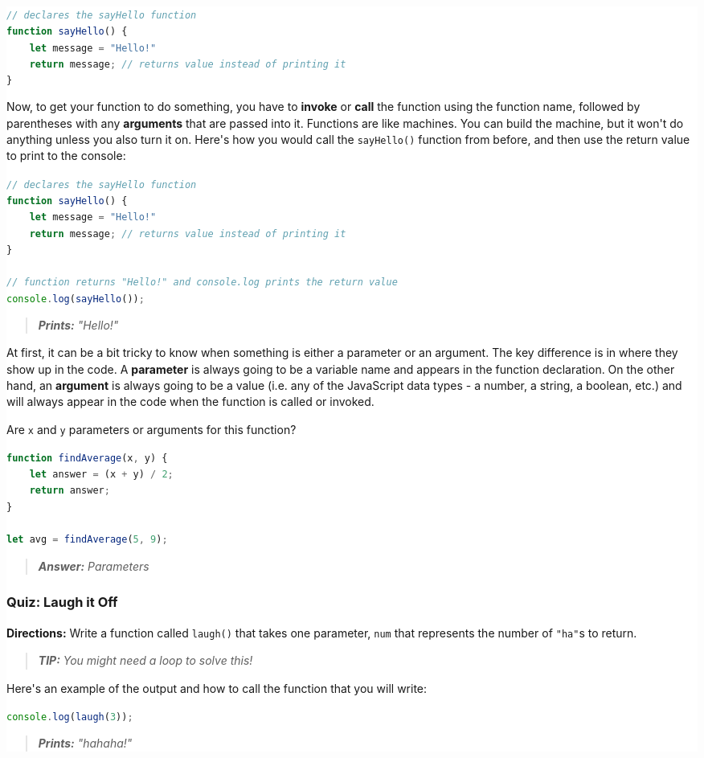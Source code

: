 ```javascript
// declares the sayHello function
function sayHello() {
    let message = "Hello!"
    return message; // returns value instead of printing it
}
```

Now, to get your function to do something, you have to __invoke__ or __call__ the function using the function name, followed by parentheses with any __arguments__ that are passed into it. Functions are like machines. You can build the machine, but it won't do anything unless you also turn it on. Here's how you would call the `sayHello()` function from before, and then use the return value to print to the console:

```javascript
// declares the sayHello function
function sayHello() {
	let message = "Hello!"
	return message; // returns value instead of printing it
}

// function returns "Hello!" and console.log prints the return value
console.log(sayHello());
```
> _**Prints:** "Hello!"_

At first, it can be a bit tricky to know when something is either a parameter or an argument. The key difference is in where they show up in the code. A __parameter__ is always going to be a variable name and appears in the function declaration. On the other hand, an __argument__ is always going to be a value (i.e. any of the JavaScript data types - a number, a string, a boolean, etc.) and will always appear in the code when the function is called or invoked.

Are `x` and `y` parameters or arguments for this function?

```javascript
function findAverage(x, y) {
	let answer = (x + y) / 2;
	return answer;
}

let avg = findAverage(5, 9);
```
> _**Answer:** Parameters_

<h3>Quiz: Laugh it Off</h3>

__Directions:__ Write a function called `laugh()` that takes one parameter, `num` that represents the number of `"ha"`s to return.

> _**TIP:** You might need a loop to solve this!_

Here's an example of the output and how to call the function that you will write:

```javascript
console.log(laugh(3));
```
> _**Prints:** "hahaha!"_
